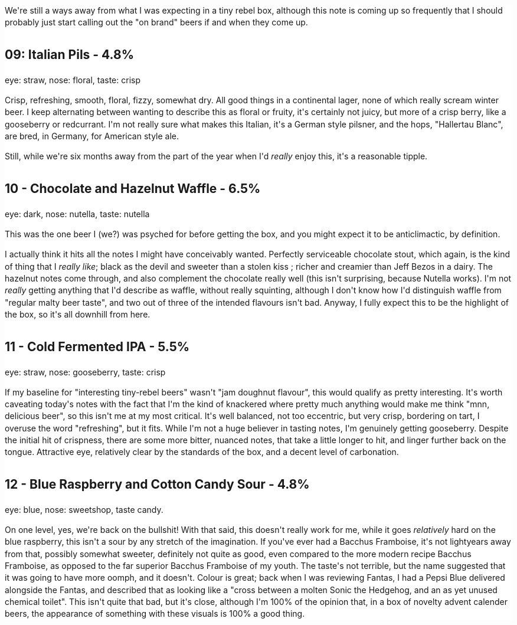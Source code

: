 We're still a ways away from what I was expecting in a tiny rebel box, although this note is coming up so frequently that I should probably just start calling out the "on brand" beers if and when they come up.

## 09: Italian Pils - 4.8%
eye: straw, nose: floral, taste: crisp

Crisp, refreshing, smooth, floral, fizzy, somewhat dry.
All good things in a continental lager, none of which really scream winter beer.
I keep alternating between wanting to describe this as floral or fruity, it's certainly not juicy, but more of a crisp berry, like a gooseberry or redcurrant.
I'm not really sure what makes this Italian, it's a German style pilsner, and the hops, "Hallertau Blanc", are bred, in Germany, for American style ale.

Still, while we're six months away from the part of the year when I'd _really_ enjoy this, it's a reasonable tipple.

## 10 - Chocolate and Hazelnut Waffle - 6.5%
eye: dark, nose: nutella, taste: nutella

This was the one beer I (we?) was psyched for before getting the box, and you might expect it to be anticlimactic, by definition.

I actually think it hits all the notes I might have conceivably wanted. 
Perfectly serviceable chocolate stout, which again, is the kind of thing that I _really like_; black as the devil and sweeter than a stolen kiss ; richer and creamier than Jeff Bezos in a dairy.
The hazelnut notes come through, and also complement the chocolate really well (this isn't surprising, because Nutella works).
I'm not _really_ getting anything that I'd describe as waffle, without really squinting, although I don't know how I'd distinguish waffle from "regular malty beer taste", and two out of three of the intended flavours isn't bad.
Anyway, I fully expect this to be the highlight of the box, so it's all downhill from here.

## 11 - Cold Fermented IPA - 5.5% 
eye: straw, nose: gooseberry, taste: crisp

If my baseline for "interesting tiny-rebel beers" wasn't "jam doughnut flavour", this would qualify as pretty interesting. 
It's worth caveating today's notes with the fact that I'm the kind of knackered where pretty much anything would make me think "mnn, delicious beer", so this isn't me at my most critical.
It's well balanced, not too eccentric, but very crisp, bordering on tart, I overuse the word "refreshing", but it fits. 
While I'm not a huge believer in tasting notes, I'm genuinely getting gooseberry. 
Despite the initial hit of crispness, there are some more bitter, nuanced notes, that take a little longer to hit, and linger further back on the tongue. 
Attractive eye, relatively clear by the standards of the box, and a decent level of carbonation.

## 12 - Blue Raspberry and Cotton Candy Sour - 4.8%
eye: blue, nose: sweetshop, taste candy. 

On one level, yes, we're back on the bullshit!
With that said, this doesn't really work for me, while it goes _relatively_ hard on the blue raspberry, this isn't a sour by any stretch of the imagination. 
If you've ever had a Bacchus Framboise, it's not lightyears away from that, possibly somewhat sweeter, definitely not quite as good, even compared to the more modern recipe Bacchus Framboise, as opposed to the far superior Bacchus Framboise of my youth. 
The taste's not terrible, but the name suggested that it was going to have more oomph, and it doesn't.
Colour is great; back when I was reviewing Fantas, I had a Pepsi Blue delivered alongside the Fantas, and described that as looking like a "cross between a molten Sonic the Hedgehog, and an as yet unused chemical toilet". 
This isn't quite that bad, but it's close, although I'm 100% of the opinion that, in a box of novelty advent calender beers, the appearance of something with these visuals is 100% a good thing.